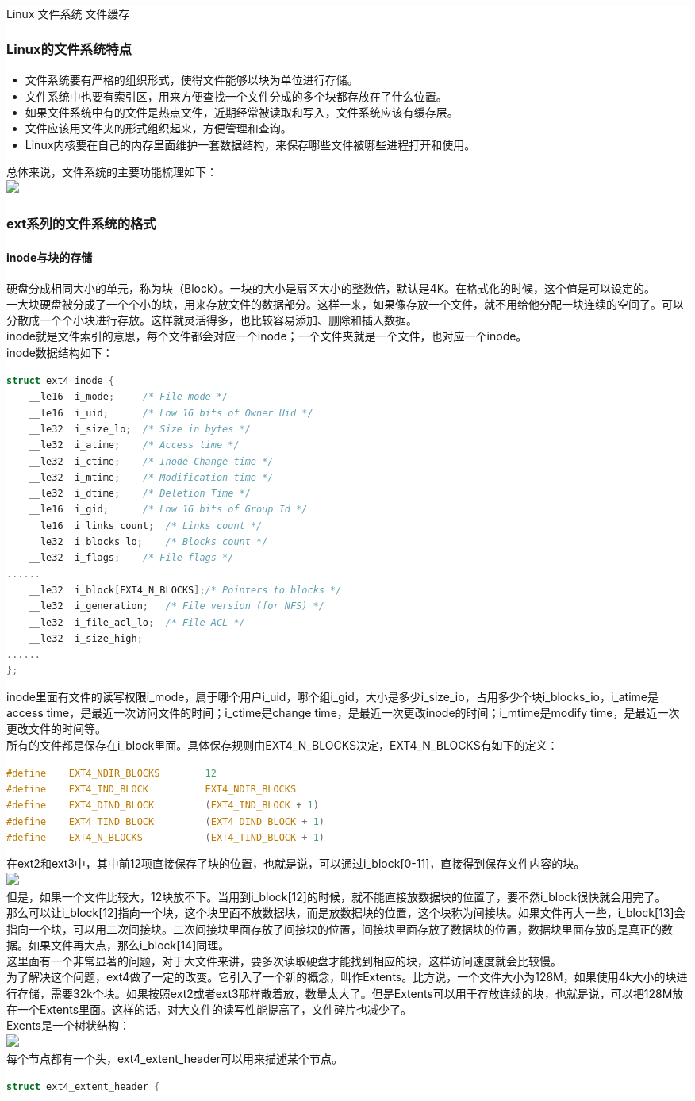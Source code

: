 Linux 文件系统 文件缓存
<a name="CMzaM"></a>
### Linux的文件系统特点

- 文件系统要有严格的组织形式，使得文件能够以块为单位进行存储。<br />
- 文件系统中也要有索引区，用来方便查找一个文件分成的多个块都存放在了什么位置。<br />
- 如果文件系统中有的文件是热点文件，近期经常被读取和写入，文件系统应该有缓存层。<br />
- 文件应该用文件夹的形式组织起来，方便管理和查询。<br />
- Linux内核要在自己的内存里面维护一套数据结构，来保存哪些文件被哪些进程打开和使用。<br />

总体来说，文件系统的主要功能梳理如下：<br />![](https://cdn.nlark.com/yuque/0/2020/png/396745/1604368711084-00a131b8-3951-4fdc-9587-c41a98bd465b.png#align=left&display=inline&height=1055&originHeight=1683&originWidth=1080&size=0&status=done&style=shadow&width=677)
<a name="4j75U"></a>
### ext系列的文件系统的格式
<a name="rVtCI"></a>
#### inode与块的存储
硬盘分成相同大小的单元，称为块（Block）。一块的大小是扇区大小的整数倍，默认是4K。在格式化的时候，这个值是可以设定的。<br />一大块硬盘被分成了一个个小的块，用来存放文件的数据部分。这样一来，如果像存放一个文件，就不用给他分配一块连续的空间了。可以分散成一个个小块进行存放。这样就灵活得多，也比较容易添加、删除和插入数据。<br />inode就是文件索引的意思，每个文件都会对应一个inode；一个文件夹就是一个文件，也对应一个inode。<br />inode数据结构如下：
```c
struct ext4_inode {
    __le16  i_mode;     /* File mode */
    __le16  i_uid;      /* Low 16 bits of Owner Uid */
    __le32  i_size_lo;  /* Size in bytes */
    __le32  i_atime;    /* Access time */
    __le32  i_ctime;    /* Inode Change time */
    __le32  i_mtime;    /* Modification time */
    __le32  i_dtime;    /* Deletion Time */
    __le16  i_gid;      /* Low 16 bits of Group Id */
    __le16  i_links_count;  /* Links count */
    __le32  i_blocks_lo;    /* Blocks count */
    __le32  i_flags;    /* File flags */
......
    __le32  i_block[EXT4_N_BLOCKS];/* Pointers to blocks */
    __le32  i_generation;   /* File version (for NFS) */
    __le32  i_file_acl_lo;  /* File ACL */
    __le32  i_size_high;
......
};
```
inode里面有文件的读写权限i_mode，属于哪个用户i_uid，哪个组i_gid，大小是多少i_size_io，占用多少个块i_blocks_io，i_atime是access time，是最近一次访问文件的时间；i_ctime是change time，是最近一次更改inode的时间；i_mtime是modify time，是最近一次更改文件的时间等。<br />所有的文件都是保存在i_block里面。具体保存规则由EXT4_N_BLOCKS决定，EXT4_N_BLOCKS有如下的定义：
```c
#define    EXT4_NDIR_BLOCKS        12
#define    EXT4_IND_BLOCK          EXT4_NDIR_BLOCKS
#define    EXT4_DIND_BLOCK         (EXT4_IND_BLOCK + 1)
#define    EXT4_TIND_BLOCK         (EXT4_DIND_BLOCK + 1)
#define    EXT4_N_BLOCKS           (EXT4_TIND_BLOCK + 1)
```
在ext2和ext3中，其中前12项直接保存了块的位置，也就是说，可以通过i_block[0-11]，直接得到保存文件内容的块。<br />![](https://cdn.nlark.com/yuque/0/2020/webp/396745/1604368711028-202fcf34-ef4c-4555-851a-42311bf57d37.webp#align=left&display=inline&height=974&originHeight=1553&originWidth=1080&size=0&status=done&style=shadow&width=677)<br />但是，如果一个文件比较大，12块放不下。当用到i_block[12]的时候，就不能直接放数据块的位置了，要不然i_block很快就会用完了。<br />那么可以让i_block[12]指向一个块，这个块里面不放数据块，而是放数据块的位置，这个块称为间接块。如果文件再大一些，i_block[13]会指向一个块，可以用二次间接块。二次间接块里面存放了间接块的位置，间接块里面存放了数据块的位置，数据块里面存放的是真正的数据。如果文件再大点，那么i_block[14]同理。<br />这里面有一个非常显著的问题，对于大文件来讲，要多次读取硬盘才能找到相应的块，这样访问速度就会比较慢。<br />为了解决这个问题，ext4做了一定的改变。它引入了一个新的概念，叫作Extents。比方说，一个文件大小为128M，如果使用4k大小的块进行存储，需要32k个块。如果按照ext2或者ext3那样散着放，数量太大了。但是Extents可以用于存放连续的块，也就是说，可以把128M放在一个Extents里面。这样的话，对大文件的读写性能提高了，文件碎片也减少了。<br />Exents是一个树状结构：<br />![](https://cdn.nlark.com/yuque/0/2020/webp/396745/1604368710975-4d10eb26-cedc-4949-8b88-76621c966a80.webp#align=left&display=inline&height=456&originHeight=727&originWidth=1080&size=0&status=done&style=shadow&width=677)<br />每个节点都有一个头，ext4_extent_header可以用来描述某个节点。
```c
struct ext4_extent_header {
```